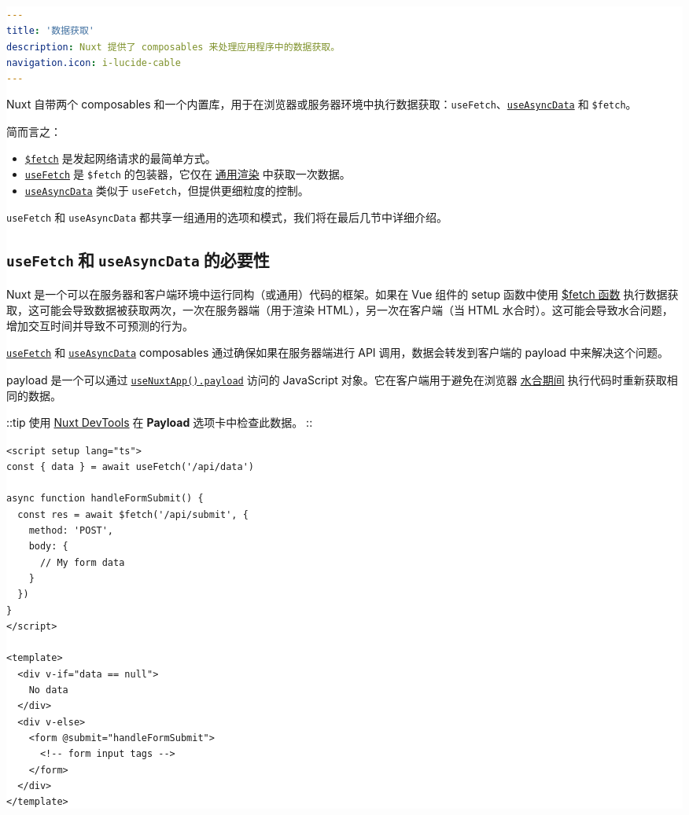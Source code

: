 ```yaml
---
title: '数据获取'
description: Nuxt 提供了 composables 来处理应用程序中的数据获取。
navigation.icon: i-lucide-cable
---
```


Nuxt 自带两个 composables 和一个内置库，用于在浏览器或服务器环境中执行数据获取：`useFetch`、[`useAsyncData`](/docs/api/composables/use-async-data) 和 `$fetch`。

简而言之：

- [`$fetch`](/docs/api/utils/dollarfetch) 是发起网络请求的最简单方式。
- [`useFetch`](/docs/api/composables/use-fetch) 是 `$fetch` 的包装器，它仅在 [通用渲染](/docs/guide/concepts/rendering#universal-rendering) 中获取一次数据。
- [`useAsyncData`](/docs/api/composables/use-async-data) 类似于 `useFetch`，但提供更细粒度的控制。

`useFetch` 和 `useAsyncData` 都共享一组通用的选项和模式，我们将在最后几节中详细介绍。

## `useFetch` 和 `useAsyncData` 的必要性

Nuxt 是一个可以在服务器和客户端环境中运行同构（或通用）代码的框架。如果在 Vue 组件的 setup 函数中使用 [$fetch 函数](/docs/api/utils/dollarfetch) 执行数据获取，这可能会导致数据被获取两次，一次在服务器端（用于渲染 HTML），另一次在客户端（当 HTML 水合时）。这可能会导致水合问题，增加交互时间并导致不可预测的行为。

[`useFetch`](/docs/api/composables/use-fetch) 和 [`useAsyncData`](/docs/api/composables/use-async-data) composables 通过确保如果在服务器端进行 API 调用，数据会转发到客户端的 payload 中来解决这个问题。

payload 是一个可以通过 [`useNuxtApp().payload`](/docs/api/composables/use-nuxt-app#payload) 访问的 JavaScript 对象。它在客户端用于避免在浏览器 [水合期间](/docs/guide/concepts/rendering#universal-rendering) 执行代码时重新获取相同的数据。

::tip
使用 [Nuxt DevTools](https://devtools.nuxt.com) 在 **Payload** 选项卡中检查此数据。
::

```vue [app.vue]
<script setup lang="ts">
const { data } = await useFetch('/api/data')

async function handleFormSubmit() {
  const res = await $fetch('/api/submit', {
    method: 'POST',
    body: {
      // My form data
    }
  })
}
</script>

<template>
  <div v-if="data == null">
    No data
  </div>
  <div v-else>
    <form @submit="handleFormSubmit">
      <!-- form input tags -->
    </form>
  </div>
</template>
```
